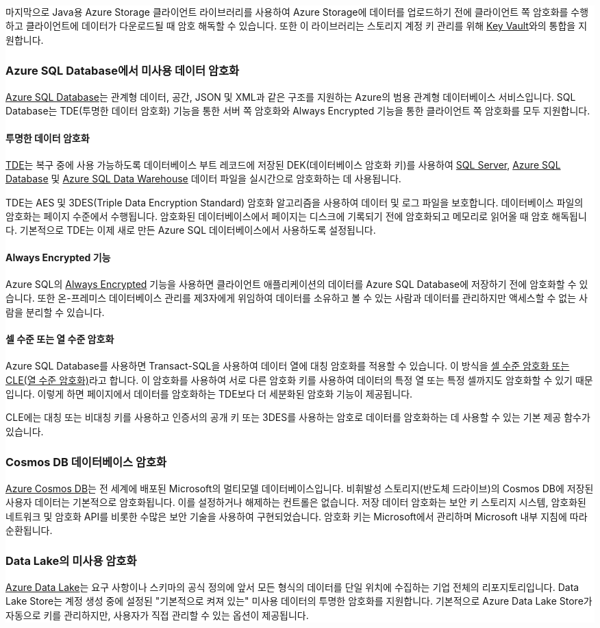 마지막으로 Java용 Azure Storage 클라이언트 라이브러리를 사용하여 Azure Storage에 데이터를 업로드하기 전에 클라이언트 쪽 암호화를 수행하고 클라이언트에 데이터가 다운로드될 때 암호 해독할 수 있습니다. 또한 이 라이브러리는 스토리지 계정 키 관리를 위해 [Key Vault](https://azure.microsoft.com/services/key-vault/)와의 통합을 지원합니다.

### <a name="encryption-of-data-at-rest-with-azure-sql-database"></a>Azure SQL Database에서 미사용 데이터 암호화

[Azure SQL Database](../../azure-sql/database/sql-database-paas-overview.md)는 관계형 데이터, 공간, JSON 및 XML과 같은 구조를 지원하는 Azure의 범용 관계형 데이터베이스 서비스입니다. SQL Database는 TDE(투명한 데이터 암호화) 기능을 통한 서버 쪽 암호화와 Always Encrypted 기능을 통한 클라이언트 쪽 암호화를 모두 지원합니다.

#### <a name="transparent-data-encryption"></a>투명한 데이터 암호화

[TDE](https://docs.microsoft.com/sql/relational-databases/security/encryption/transparent-data-encryption-tde)는 복구 중에 사용 가능하도록 데이터베이스 부트 레코드에 저장된 DEK(데이터베이스 암호화 키)를 사용하여 [SQL Server](https://www.microsoft.com/sql-server/sql-server-2016), [Azure SQL Database](../../azure-sql/database/sql-database-paas-overview.md) 및 [Azure SQL Data Warehouse](../../synapse-analytics/sql-data-warehouse/sql-data-warehouse-overview-what-is.md) 데이터 파일을 실시간으로 암호화하는 데 사용됩니다.

TDE는 AES 및 3DES(Triple Data Encryption Standard) 암호화 알고리즘을 사용하여 데이터 및 로그 파일을 보호합니다. 데이터베이스 파일의 암호화는 페이지 수준에서 수행됩니다. 암호화된 데이터베이스에서 페이지는 디스크에 기록되기 전에 암호화되고 메모리로 읽어올 때 암호 해독됩니다. 기본적으로 TDE는 이제 새로 만든 Azure SQL 데이터베이스에서 사용하도록 설정됩니다.

#### <a name="always-encrypted-feature"></a>Always Encrypted 기능

Azure SQL의 [Always Encrypted](https://docs.microsoft.com/sql/relational-databases/security/encryption/always-encrypted-database-engine) 기능을 사용하면 클라이언트 애플리케이션의 데이터를 Azure SQL Database에 저장하기 전에 암호화할 수 있습니다. 또한 온-프레미스 데이터베이스 관리를 제3자에게 위임하여 데이터를 소유하고 볼 수 있는 사람과 데이터를 관리하지만 액세스할 수 없는 사람을 분리할 수 있습니다.

#### <a name="cell-level-or-column-level-encryption"></a>셀 수준 또는 열 수준 암호화

Azure SQL Database를 사용하면 Transact-SQL을 사용하여 데이터 열에 대칭 암호화를 적용할 수 있습니다. 이 방식을 [셀 수준 암호화 또는 CLE(열 수준 암호화)](/sql/relational-databases/security/encryption/encrypt-a-column-of-data)라고 합니다. 이 암호화를 사용하여 서로 다른 암호화 키를 사용하여 데이터의 특정 열 또는 특정 셀까지도 암호화할 수 있기 때문입니다. 이렇게 하면 페이지에서 데이터를 암호화하는 TDE보다 더 세분화된 암호화 기능이 제공됩니다.

CLE에는 대칭 또는 비대칭 키를 사용하고 인증서의 공개 키 또는 3DES를 사용하는 암호로 데이터를 암호화하는 데 사용할 수 있는 기본 제공 함수가 있습니다.

### <a name="cosmos-db-database-encryption"></a>Cosmos DB 데이터베이스 암호화

[Azure Cosmos DB](../../cosmos-db/database-encryption-at-rest.md)는 전 세계에 배포된 Microsoft의 멀티모델 데이터베이스입니다. 비휘발성 스토리지(반도체 드라이브)의 Cosmos DB에 저장된 사용자 데이터는 기본적으로 암호화됩니다. 이를 설정하거나 해제하는 컨트롤은 없습니다. 저장 데이터 암호화는 보안 키 스토리지 시스템, 암호화된 네트워크 및 암호화 API를 비롯한 수많은 보안 기술을 사용하여 구현되었습니다. 암호화 키는 Microsoft에서 관리하며 Microsoft 내부 지침에 따라 순환됩니다.

### <a name="at-rest-encryption-in-data-lake"></a>Data Lake의 미사용 암호화

[Azure Data Lake](../../data-lake-store/data-lake-store-encryption.md)는 요구 사항이나 스키마의 공식 정의에 앞서 모든 형식의 데이터를 단일 위치에 수집하는 기업 전체의 리포지토리입니다. Data Lake Store는 계정 생성 중에 설정된 "기본적으로 켜져 있는" 미사용 데이터의 투명한 암호화를 지원합니다. 기본적으로 Azure Data Lake Store가 자동으로 키를 관리하지만, 사용자가 직접 관리할 수 있는 옵션이 제공됩니다.
